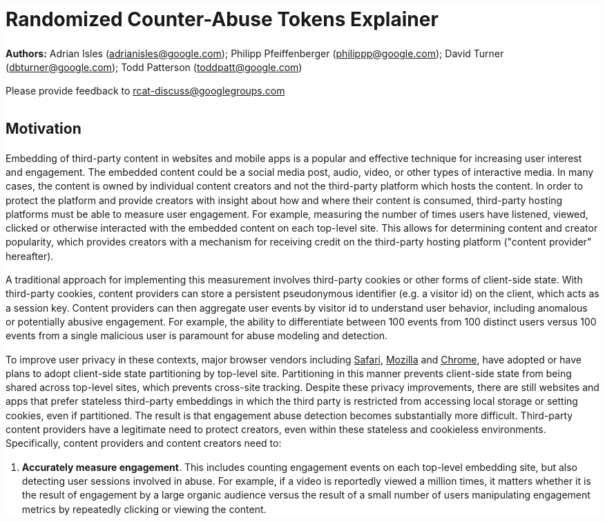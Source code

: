 # Randomized Counter-Abuse Tokens Explainer

**Authors:** Adrian Isles (adrianisles@google.com); Philipp Pfeiffenberger
(philippp@google.com); David Turner (dbturner@google.com); Todd Patterson
(toddpatt@google.com)

Please provide feedback to rcat-discuss@googlegroups.com

## Motivation

Embedding of third-party content in websites and mobile apps is a popular and
effective technique for increasing user interest and engagement. The embedded
content could be a social media post, audio, video, or other types of
interactive media. In many cases, the content is owned by individual content
creators and not the third-party platform which hosts the content. In order to
protect the platform and provide creators with insight about how and where their
content is consumed, third-party hosting platforms must be able to measure user
engagement. For example, measuring the number of times users have listened,
viewed, clicked or otherwise interacted with the embedded content on each
top-level site. This allows for determining content and creator popularity,
which provides creators with a mechanism for receiving credit on the third-party
hosting platform ("content provider" hereafter).

A traditional approach for implementing this measurement involves third-party
cookies or other forms of client-side state. With third-party cookies, content
providers can store a persistent pseudonymous identifier (e.g. a visitor id) on
the client, which acts as a session key. Content providers can then aggregate
user events by visitor id to understand user behavior, including anomalous or
potentially abusive engagement. For example, the ability to differentiate
between 100 events from 100 distinct users versus 100 events from a single
malicious user is paramount for abuse modeling and detection.

To improve user privacy in these contexts, major browser vendors including
[Safari](https://webkit.org/tracking-prevention/),
[Mozilla](https://developer.mozilla.org/en-US/docs/Web/Privacy/State_Partitioning)
and [Chrome](https://github.com/privacycg/CHIPS), have adopted or have plans to
adopt client-side state partitioning by top-level site. Partitioning in this
manner prevents client-side state from being shared across top-level sites,
which prevents cross-site tracking. Despite these privacy improvements, there
are still websites and apps that prefer stateless third-party embeddings in
which the third party is restricted from accessing local storage or setting
cookies, even if partitioned. The result is that engagement abuse detection
becomes substantially more difficult. Third-party content providers have a
legitimate need to protect creators, even within these stateless and cookieless
environments. Specifically, content providers and content creators need to:

1.  **Accurately measure engagement**. This includes counting engagement events
    on each top-level embedding site, but also detecting user sessions involved
    in abuse. For example, if a video is reportedly viewed a million times, it
    matters whether it is the result of engagement by a large organic audience
    versus the result of a small number of users manipulating engagement metrics
    by repeatedly clicking or viewing the content.
